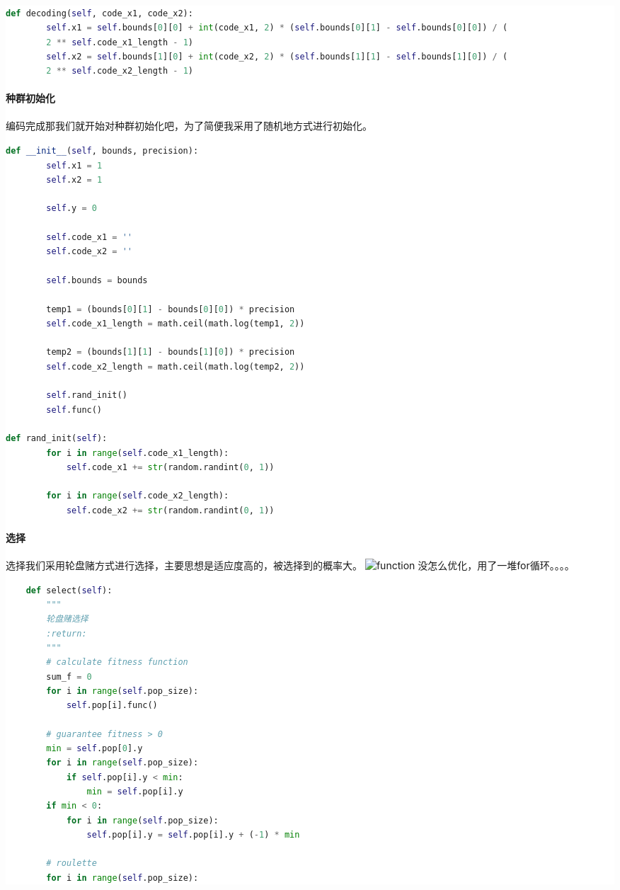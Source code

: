 ```python
def decoding(self, code_x1, code_x2):
        self.x1 = self.bounds[0][0] + int(code_x1, 2) * (self.bounds[0][1] - self.bounds[0][0]) / (
        2 ** self.code_x1_length - 1)
        self.x2 = self.bounds[1][0] + int(code_x2, 2) * (self.bounds[1][1] - self.bounds[1][0]) / (
        2 ** self.code_x2_length - 1)
```

#### 种群初始化
编码完成那我们就开始对种群初始化吧，为了简便我采用了随机地方式进行初始化。
```python
def __init__(self, bounds, precision):
        self.x1 = 1
        self.x2 = 1

        self.y = 0

        self.code_x1 = ''
        self.code_x2 = ''

        self.bounds = bounds

        temp1 = (bounds[0][1] - bounds[0][0]) * precision
        self.code_x1_length = math.ceil(math.log(temp1, 2))

        temp2 = (bounds[1][1] - bounds[1][0]) * precision
        self.code_x2_length = math.ceil(math.log(temp2, 2))

        self.rand_init()
        self.func()

def rand_init(self):
        for i in range(self.code_x1_length):
            self.code_x1 += str(random.randint(0, 1))

        for i in range(self.code_x2_length):
            self.code_x2 += str(random.randint(0, 1))
```
#### 选择
选择我们采用轮盘赌方式进行选择，主要思想是适应度高的，被选择到的概率大。
![function](http://img.tianle.me/image/20170419/selection.jpg)
没怎么优化，用了一堆for循环。。。。
```python
    def select(self):
        """
        轮盘赌选择
        :return:
        """
        # calculate fitness function
        sum_f = 0
        for i in range(self.pop_size):
            self.pop[i].func()

        # guarantee fitness > 0
        min = self.pop[0].y
        for i in range(self.pop_size):
            if self.pop[i].y < min:
                min = self.pop[i].y
        if min < 0:
            for i in range(self.pop_size):
                self.pop[i].y = self.pop[i].y + (-1) * min

        # roulette
        for i in range(self.pop_size):
```
